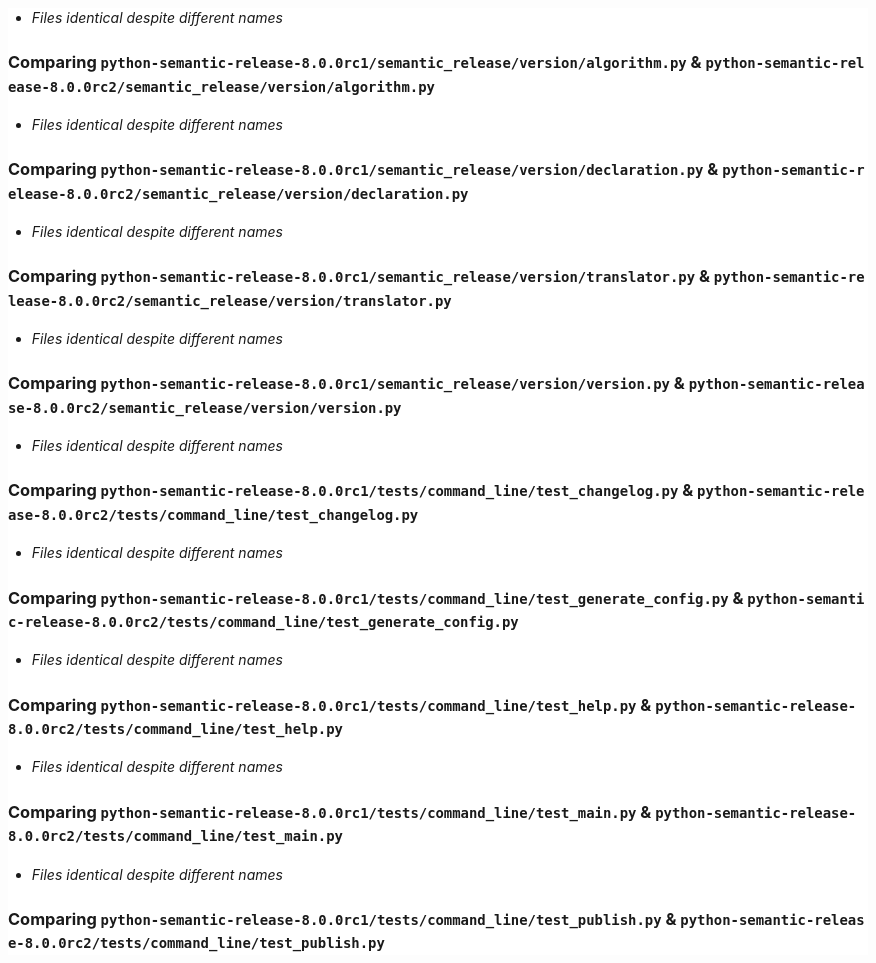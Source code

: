 * *Files identical despite different names*

### Comparing `python-semantic-release-8.0.0rc1/semantic_release/version/algorithm.py` & `python-semantic-release-8.0.0rc2/semantic_release/version/algorithm.py`

 * *Files identical despite different names*

### Comparing `python-semantic-release-8.0.0rc1/semantic_release/version/declaration.py` & `python-semantic-release-8.0.0rc2/semantic_release/version/declaration.py`

 * *Files identical despite different names*

### Comparing `python-semantic-release-8.0.0rc1/semantic_release/version/translator.py` & `python-semantic-release-8.0.0rc2/semantic_release/version/translator.py`

 * *Files identical despite different names*

### Comparing `python-semantic-release-8.0.0rc1/semantic_release/version/version.py` & `python-semantic-release-8.0.0rc2/semantic_release/version/version.py`

 * *Files identical despite different names*

### Comparing `python-semantic-release-8.0.0rc1/tests/command_line/test_changelog.py` & `python-semantic-release-8.0.0rc2/tests/command_line/test_changelog.py`

 * *Files identical despite different names*

### Comparing `python-semantic-release-8.0.0rc1/tests/command_line/test_generate_config.py` & `python-semantic-release-8.0.0rc2/tests/command_line/test_generate_config.py`

 * *Files identical despite different names*

### Comparing `python-semantic-release-8.0.0rc1/tests/command_line/test_help.py` & `python-semantic-release-8.0.0rc2/tests/command_line/test_help.py`

 * *Files identical despite different names*

### Comparing `python-semantic-release-8.0.0rc1/tests/command_line/test_main.py` & `python-semantic-release-8.0.0rc2/tests/command_line/test_main.py`

 * *Files identical despite different names*

### Comparing `python-semantic-release-8.0.0rc1/tests/command_line/test_publish.py` & `python-semantic-release-8.0.0rc2/tests/command_line/test_publish.py`

